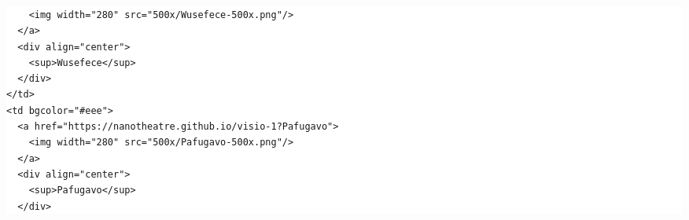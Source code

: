         <img width="280" src="500x/Wusefece-500x.png"/>
      </a>
      <div align="center">
        <sup>Wusefece</sup>
      </div>
    </td>
    <td bgcolor="#eee">
      <a href="https://nanotheatre.github.io/visio-1?Pafugavo">
        <img width="280" src="500x/Pafugavo-500x.png"/>
      </a>
      <div align="center">
        <sup>Pafugavo</sup>
      </div>
